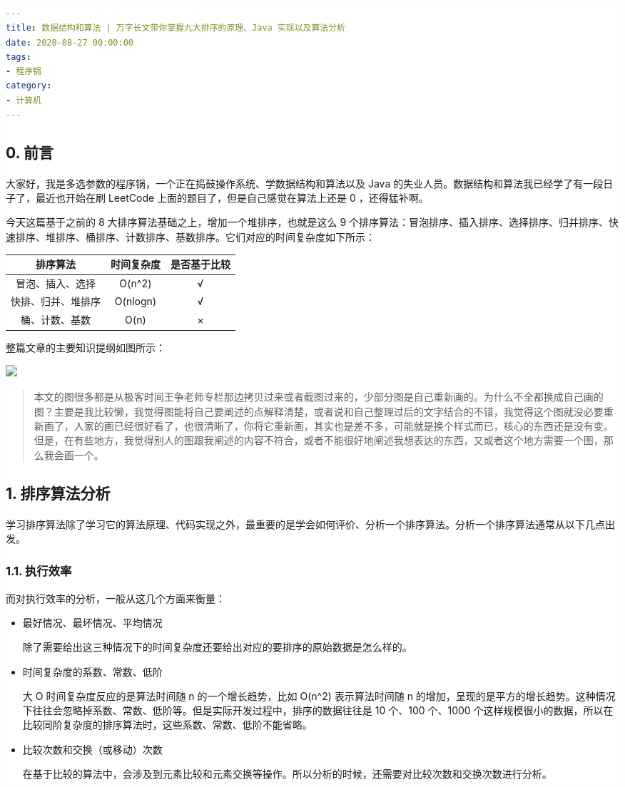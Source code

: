 ```yaml
---
title: 数据结构和算法 | 万字长文带你掌握九大排序的原理、Java 实现以及算法分析
date: 2020-08-27 00:00:00
tags:
- 程序锅
category:
- 计算机
---
```


## 0. 前言

大家好，我是多选参数的程序锅，一个正在捣鼓操作系统、学数据结构和算法以及 Java 的失业人员。数据结构和算法我已经学了有一段日子了，最近也开始在刷 LeetCode 上面的题目了，但是自己感觉在算法上还是 0 ，还得猛补啊。

今天这篇基于之前的 8 大排序算法基础之上，增加一个堆排序，也就是这么 9 个排序算法：冒泡排序、插入排序、选择排序、归并排序、快速排序、堆排序、桶排序、计数排序、基数排序。它们对应的时间复杂度如下所示：

|      排序算法      | 时间复杂度 | 是否基于比较 |
| :----------------: | :--------: | :----------: |
|  冒泡、插入、选择  |   O(n^2)   |      √       |
| 快排、归并、堆排序 |  O(nlogn)  |      √       |
|   桶、计数、基数   |    O(n)    |      ×       |

整篇文章的主要知识提纲如图所示：

![](https://img.dawnguo.cn/Algorithm/%E6%8E%92%E5%BA%8F%E7%AE%97%E6%B3%95.png)

> 本文的图很多都是从极客时间王争老师专栏那边拷贝过来或者截图过来的，少部分图是自己重新画的。为什么不全都换成自己画的图？主要是我比较懒，我觉得图能将自己要阐述的点解释清楚，或者说和自己整理过后的文字结合的不错，我觉得这个图就没必要重新画了，人家的画已经很好看了，也很清晰了，你将它重新画，其实也是差不多，可能就是换个样式而已，核心的东西还是没有变。但是，在有些地方，我觉得别人的图跟我阐述的内容不符合，或者不能很好地阐述我想表达的东西，又或者这个地方需要一个图，那么我会画一个。

## 1. 排序算法分析

学习排序算法除了学习它的算法原理、代码实现之外，最重要的是学会如何评价、分析一个排序算法。分析一个排序算法通常从以下几点出发。

### 1.1. 执行效率

而对执行效率的分析，一般从这几个方面来衡量：

- 最好情况、最坏情况、平均情况

  除了需要给出这三种情况下的时间复杂度还要给出对应的要排序的原始数据是怎么样的。

- 时间复杂度的系数、常数、低阶

  大 O 时间复杂度反应的是算法时间随 n 的一个增长趋势，比如 O(n^2) 表示算法时间随 n 的增加，呈现的是平方的增长趋势。这种情况下往往会忽略掉系数、常数、低阶等。但是实际开发过程中，排序的数据往往是 10 个、100 个、1000 个这样规模很小的数据，所以在比较同阶复杂度的排序算法时，这些系数、常数、低阶不能省略。

- 比较次数和交换（或移动）次数

  在基于比较的算法中，会涉及到元素比较和元素交换等操作。所以分析的时候，还需要对比较次数和交换次数进行分析。
